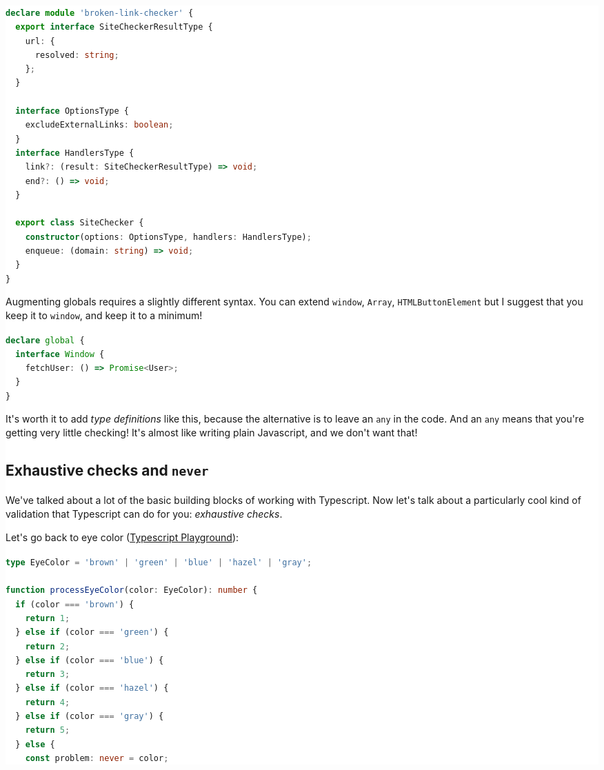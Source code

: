 ```typescript
declare module 'broken-link-checker' {
  export interface SiteCheckerResultType {
    url: {
      resolved: string;
    };
  }

  interface OptionsType {
    excludeExternalLinks: boolean;
  }
  interface HandlersType {
    link?: (result: SiteCheckerResultType) => void;
    end?: () => void;
  }

  export class SiteChecker {
    constructor(options: OptionsType, handlers: HandlersType);
    enqueue: (domain: string) => void;
  }
}
```

Augmenting globals requires a slightly different syntax. You can extend `window`, `Array`, `HTMLButtonElement` but I suggest that you keep it to `window`, and keep it to a minimum!

```typescript
declare global {
  interface Window {
    fetchUser: () => Promise<User>;
  }
}
```

It's worth it to add _type definitions_ like this, because the alternative is to leave an `any` in the code. And an `any` means that you're getting very little checking! It's almost like writing plain Javascript, and we don't want that!

## Exhaustive checks and `never`

We've talked about a lot of the basic building blocks of working with Typescript. Now let's talk about a particularly cool kind of validation that Typescript can do for you: _exhaustive checks_.

Let's go back to eye color ([Typescript Playground](https://www.typescriptlang.org/play?#code/C4TwDgpgBAoiEGED2AbJAnKBeKByARukgO4B2uUAPngOboQTlV74oCuEF1uAFgIYAvCCi610fELgDcAKBkAzNqQDGwAJZJSUMEWUQAzvriJUGABTLT6AFyx4yNOgCUt0mwC2+CJgDeMqFBq8lAWVthYOAREZLhOUH4BAfTAbOhaAIyyAQC+UML60EEhlo7hkXQM5HEJicmpWgBMWVC5+YXBoaURkawcsfH+tRApaVAAzM2tKAWBHSUYZXj8QiLVg0nD9VAALJN50+3FYd1iEv01GyNaAKx7bQOJUJak+sDaRKwQ7q4QAG7e2CeVmaAWAPGiUFIEGIsHQRHQZgABgAxJBKAAmUCUAGtSCQtBB4EDHLYACQ+HRIT7ubKIpyTGTZOQAemZUAAKkgoAVoHwCXCFpooCg1FCoOlrgAaKDAdAgKB8dHo0U0BWQ6HEhbALnGBwYGSsjlcnkK-nwqBCkVi7bS+juJD-FjRJjyIjuOwmRwGtkATTRTz5CumxoYeQF6H0sygIDR1m9jwAtAqlaakGCASdcHQzk8eBBlNiFW903lSOj44kk4rMco8wXI-IFr8+OwDJC04EtLqrDIgA)):

```typescript
type EyeColor = 'brown' | 'green' | 'blue' | 'hazel' | 'gray';

function processEyeColor(color: EyeColor): number {
  if (color === 'brown') {
    return 1;
  } else if (color === 'green') {
    return 2;
  } else if (color === 'blue') {
    return 3;
  } else if (color === 'hazel') {
    return 4;
  } else if (color === 'gray') {
    return 5;
  } else {
    const problem: never = color;
```